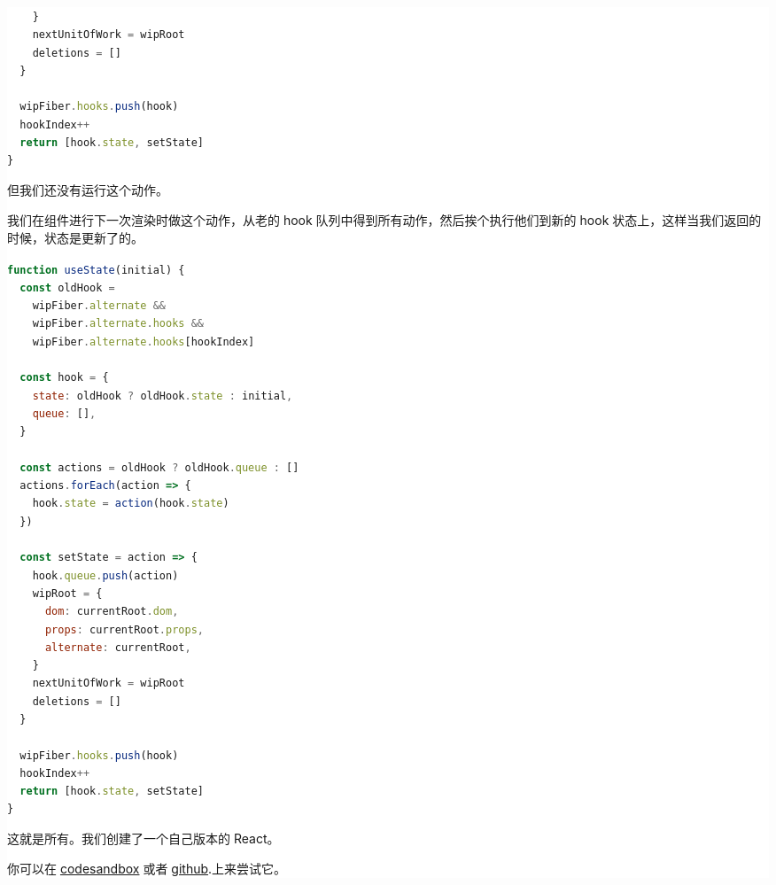```javascript
    }
    nextUnitOfWork = wipRoot
    deletions = []
  }
​
  wipFiber.hooks.push(hook)
  hookIndex++
  return [hook.state, setState]
}
```

但我们还没有运行这个动作。

我们在组件进行下一次渲染时做这个动作，从老的 hook 队列中得到所有动作，然后挨个执行他们到新的 hook 状态上，这样当我们返回的时候，状态是更新了的。

```javascript
function useState(initial) {
  const oldHook =
    wipFiber.alternate &&
    wipFiber.alternate.hooks &&
    wipFiber.alternate.hooks[hookIndex]  
  
  const hook = {
    state: oldHook ? oldHook.state : initial,
    queue: [],
  }
  
  const actions = oldHook ? oldHook.queue : []
  actions.forEach(action => {
    hook.state = action(hook.state)
  })
​
  const setState = action => {
    hook.queue.push(action)
    wipRoot = {
      dom: currentRoot.dom,
      props: currentRoot.props,
      alternate: currentRoot,
    }
    nextUnitOfWork = wipRoot
    deletions = []
  }
​
  wipFiber.hooks.push(hook)
  hookIndex++
  return [hook.state, setState]
}
```

这就是所有。我们创建了一个自己版本的 React。

你可以在  [codesandbox](https://codesandbox.io/s/didact-8-21ost) 或者 [github](https://github.com/pomber/didact).上来尝试它。
